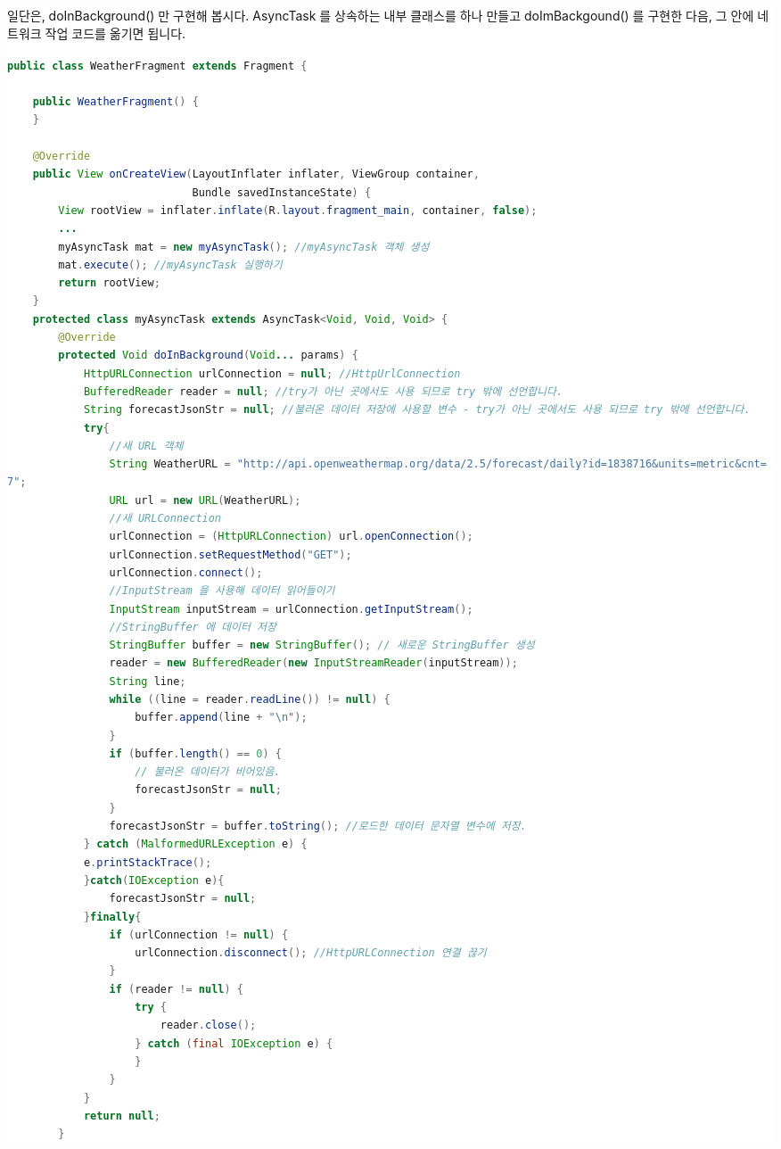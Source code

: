 일단은, doInBackground() 만 구현해 봅시다. AsyncTask 를 상속하는 내부 클래스를 하나 만들고 doImBackgound() 를 구현한 다음, 그 안에 네트워크 작업 코드를 옮기면 됩니다.

```java
public class WeatherFragment extends Fragment {

    public WeatherFragment() {
    }

    @Override
    public View onCreateView(LayoutInflater inflater, ViewGroup container,
                             Bundle savedInstanceState) {
        View rootView = inflater.inflate(R.layout.fragment_main, container, false);
        ...
        myAsyncTask mat = new myAsyncTask(); //myAsyncTask 객체 생성
        mat.execute(); //myAsyncTask 실행하기
        return rootView;
    }
    protected class myAsyncTask extends AsyncTask<Void, Void, Void> {
        @Override
        protected Void doInBackground(Void... params) {
            HttpURLConnection urlConnection = null; //HttpUrlConnection
            BufferedReader reader = null; //try가 아닌 곳에서도 사용 되므로 try 밖에 선언합니다.
            String forecastJsonStr = null; //불러온 데이터 저장에 사용할 변수 - try가 아닌 곳에서도 사용 되므로 try 밖에 선언합니다.
            try{
                //새 URL 객체
                String WeatherURL = "http://api.openweathermap.org/data/2.5/forecast/daily?id=1838716&units=metric&cnt=7";
                URL url = new URL(WeatherURL);
                //새 URLConnection
                urlConnection = (HttpURLConnection) url.openConnection();
                urlConnection.setRequestMethod("GET");
                urlConnection.connect();
                //InputStream 을 사용해 데이터 읽어들이기
                InputStream inputStream = urlConnection.getInputStream();
                //StringBuffer 에 데이터 저장
                StringBuffer buffer = new StringBuffer(); // 새로운 StringBuffer 생성
                reader = new BufferedReader(new InputStreamReader(inputStream));
                String line;
                while ((line = reader.readLine()) != null) {
                    buffer.append(line + "\n");
                }
                if (buffer.length() == 0) {
                    // 불러온 데이터가 비어있음.
                    forecastJsonStr = null;
                }
                forecastJsonStr = buffer.toString(); //로드한 데이터 문자열 변수에 저장.
            } catch (MalformedURLException e) {
            e.printStackTrace();
            }catch(IOException e){
                forecastJsonStr = null;
            }finally{
                if (urlConnection != null) {
                    urlConnection.disconnect(); //HttpURLConnection 연결 끊기
                }
                if (reader != null) {
                    try {
                        reader.close();
                    } catch (final IOException e) {
                    }
                }
            }
            return null;
        }
```